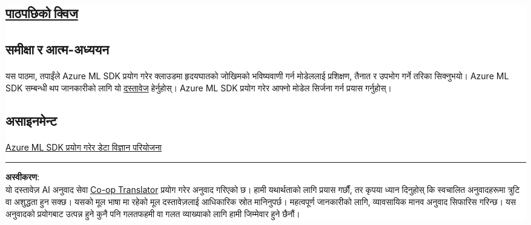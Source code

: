 ## [पाठपछिको क्विज](https://purple-hill-04aebfb03.1.azurestaticapps.net/quiz/37)

## समीक्षा र आत्म-अध्ययन

यस पाठमा, तपाईंले Azure ML SDK प्रयोग गरेर क्लाउडमा हृदयघातको जोखिमको भविष्यवाणी गर्न मोडेललाई प्रशिक्षण, तैनात र उपभोग गर्ने तरिका सिक्नुभयो। Azure ML SDK सम्बन्धी थप जानकारीको लागि यो [दस्तावेज](https://docs.microsoft.com/python/api/overview/azure/ml/?view=azure-ml-py?WT.mc_id=academic-77958-bethanycheum&ocid=AID3041109) हेर्नुहोस्। Azure ML SDK प्रयोग गरेर आफ्नो मोडेल सिर्जना गर्न प्रयास गर्नुहोस्।

## असाइनमेन्ट

[Azure ML SDK प्रयोग गरेर डेटा विज्ञान परियोजना](assignment.md)

---

**अस्वीकरण**:  
यो दस्तावेज़ AI अनुवाद सेवा [Co-op Translator](https://github.com/Azure/co-op-translator) प्रयोग गरेर अनुवाद गरिएको छ। हामी यथार्थताको लागि प्रयास गर्छौं, तर कृपया ध्यान दिनुहोस् कि स्वचालित अनुवादहरूमा त्रुटि वा अशुद्धता हुन सक्छ। यसको मूल भाषा मा रहेको मूल दस्तावेज़लाई आधिकारिक स्रोत मानिनुपर्छ। महत्वपूर्ण जानकारीको लागि, व्यावसायिक मानव अनुवाद सिफारिस गरिन्छ। यस अनुवादको प्रयोगबाट उत्पन्न हुने कुनै पनि गलतफहमी वा गलत व्याख्याको लागि हामी जिम्मेवार हुने छैनौं।